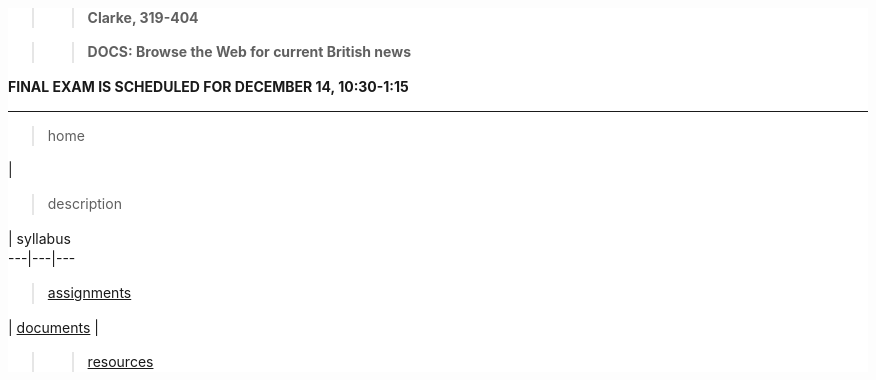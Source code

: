 >> **Clarke, 319-404**

>>

>> **DOCS: Browse the Web for current British news**



**FINAL EXAM IS SCHEDULED FOR DECEMBER 14, 10:30-1:15**

** **



> home

|

> description

|  syllabus  
---|---|---  
  
> [assignments](assn.htm)

|  [documents](docs.htm) |

> > [resources](resources.htm)

